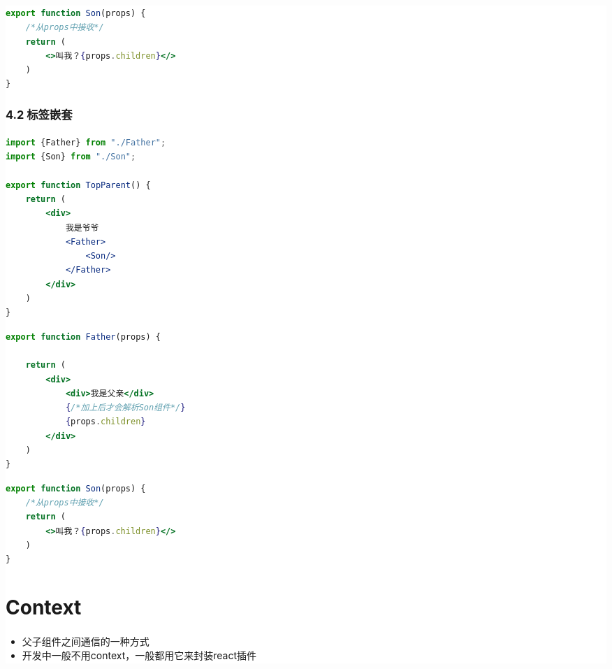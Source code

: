 ```jsx
export function Son(props) {
    /*从props中接收*/
    return (
        <>叫我？{props.children}</>
    )
}
```

### 4.2 标签嵌套

```jsx
import {Father} from "./Father";
import {Son} from "./Son";

export function TopParent() {
    return (
        <div>
            我是爷爷
            <Father>
                <Son/>
            </Father>
        </div>
    )
}
```

```jsx
export function Father(props) {

    return (
        <div>
            <div>我是父亲</div>
            {/*加上后才会解析Son组件*/}
            {props.children}
        </div>
    )
}
```

```jsx
export function Son(props) {
    /*从props中接收*/
    return (
        <>叫我？{props.children}</>
    )
}
```



# Context

- 父子组件之间通信的一种方式
- 开发中一般不用context，一般都用它来封装react插件
